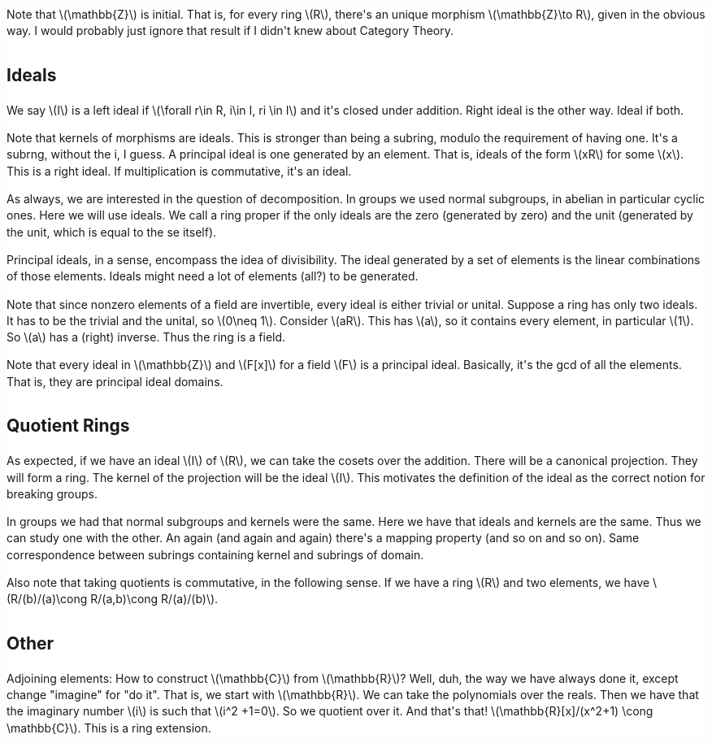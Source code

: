 Note that \\(\mathbb{Z}\\) is initial. That is, for every ring \\(R\\),
there's an unique morphism \\(\mathbb{Z}\to R\\), given in the obvious way.
I would probably just ignore that result if I didn't knew about Category
Theory.

## Ideals

We say \\(I\\) is a left ideal if \\(\forall r\in R, i\in I, ri \in I\\)
and it's closed under addition. Right ideal is the other way. Ideal if both.

Note that kernels of morphisms are ideals. This is stronger than being a subring,
modulo the requirement of having one. It's a subrng, without the i, I guess.
A principal ideal is one generated by an element. That is, ideals of the form 
\\(xR\\) for some \\(x\\). This is a right ideal. If multiplication is commutative,
it's an ideal.

As always, we are interested in the question of decomposition. In groups we used normal
subgroups, in abelian in particular cyclic ones. Here we will use ideals.
We call a ring proper if the only ideals are the zero (generated by zero)
and the unit (generated by the unit, which is equal to the se itself).

Principal ideals, in a sense, encompass the idea of divisibility. The ideal generated
by a set of elements is the linear combinations of those elements. Ideals might need
a lot of elements (all?) to be generated.

Note that since nonzero elements of a field are invertible, every ideal is either
trivial or unital. Suppose a ring has only two ideals. It has to be the trivial and the 
unital, so \\(0\neq 1\\). Consider \\(aR\\). This has \\(a\\), so it contains every element,
in particular \\(1\\). So \\(a\\) has a (right) inverse. Thus the ring is a field.

Note that every ideal in \\(\mathbb{Z}\\) and \\(F[x]\\) for a field \\(F\\) 
is a principal ideal. Basically, it's the gcd of all the elements. 
That is, they are principal ideal domains.

## Quotient Rings

As expected, if we have an ideal \\(I\\) of \\(R\\), we can take the cosets over the addition.
There will be a canonical projection. They will form a ring. The kernel of the projection
will be the ideal \\(I\\). This motivates the definition of the ideal as the correct
notion for breaking groups.

In groups we had that normal subgroups and kernels were the same. Here we have that ideals 
and kernels are the same. Thus we can study one with the other. An again (and again and again)
there's a mapping property (and so on and so on). Same correspondence between subrings containing
kernel and subrings of domain.

Also note that taking quotients is commutative, in the following sense. If we have a ring \\(R\\)
and two elements, we have \\(R/(b)/(a)\cong R/(a,b)\cong R/(a)/(b)\\).

## Other

Adjoining elements:
How to construct \\(\mathbb{C}\\) from \\(\mathbb{R}\\)? Well, duh, the way we have always
done it, except change "imagine" for "do it". That is, we start with \\(\mathbb{R}\\). 
We can take the polynomials over the reals. Then we have that the imaginary number
\\(i\\) is such that \\(i^2 +1=0\\). So we quotient over it.
And that's that! \\(\mathbb{R}[x]/(x^2+1) \cong \mathbb{C}\\). This is a ring extension.
